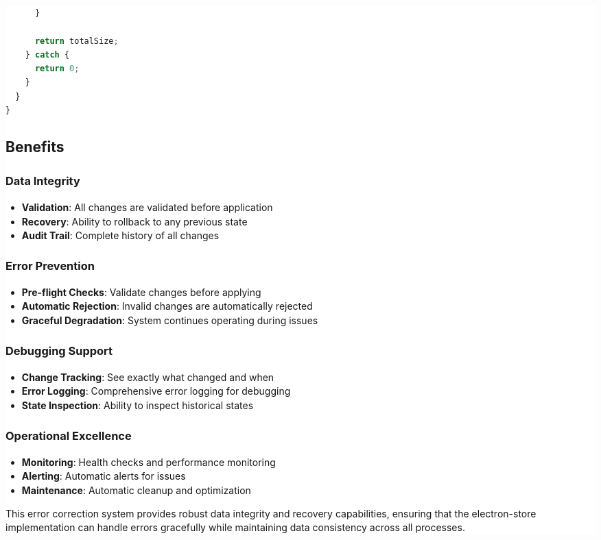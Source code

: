 ```typescript
      }

      return totalSize;
    } catch {
      return 0;
    }
  }
}
```

## Benefits

### Data Integrity
- **Validation**: All changes are validated before application
- **Recovery**: Ability to rollback to any previous state
- **Audit Trail**: Complete history of all changes

### Error Prevention
- **Pre-flight Checks**: Validate changes before applying
- **Automatic Rejection**: Invalid changes are automatically rejected
- **Graceful Degradation**: System continues operating during issues

### Debugging Support
- **Change Tracking**: See exactly what changed and when
- **Error Logging**: Comprehensive error logging for debugging
- **State Inspection**: Ability to inspect historical states

### Operational Excellence
- **Monitoring**: Health checks and performance monitoring
- **Alerting**: Automatic alerts for issues
- **Maintenance**: Automatic cleanup and optimization

This error correction system provides robust data integrity and recovery capabilities, ensuring that the electron-store implementation can handle errors gracefully while maintaining data consistency across all processes.